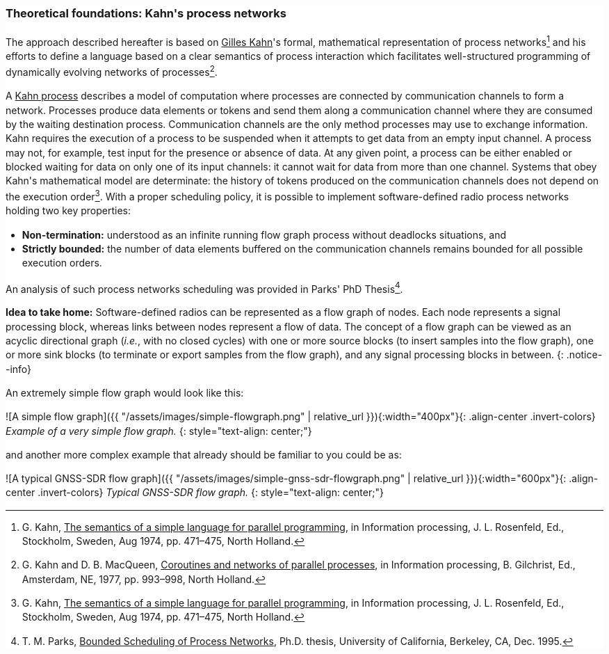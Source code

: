 ### Theoretical foundations: Kahn's process networks

The approach described hereafter is based on
[Gilles Kahn](https://en.wikipedia.org/wiki/Gilles_Kahn)'s formal, mathematical
representation of process networks[^Kahn74] and his efforts to define a language
based on a clear semantics of process interaction which facilitates
well-structured programming of dynamically evolving networks of
processes[^Kahn77].

A [Kahn process](https://en.wikipedia.org/wiki/Kahn_process_networks) describes
a model of computation where processes are connected by communication channels
to form a network. Processes produce data elements or tokens and send them along
a communication channel where they are consumed by the waiting destination
process. Communication channels are the only method processes may use to
exchange information. Kahn requires the execution of a process to be suspended
when it attempts to get data from an empty input channel. A process may not, for
example, test input for the presence or absence of data. At any given point, a
process can be either enabled or blocked waiting for data on only one of its
input channels: it cannot wait for data from more than one channel. Systems that
obey Kahn's mathematical model are determinate: the history of tokens produced
on the communication channels does not depend on the execution order[^Kahn74].
With a proper scheduling policy, it is possible to implement software-defined
radio process networks holding two key properties:

* **Non-termination:** understood as an infinite running flow graph process
  without deadlocks situations, and
* **Strictly bounded:** the number of data elements buffered on the
  communication channels remains bounded for all possible execution orders.

An analysis of such process networks scheduling was provided in Parks' PhD
Thesis[^Parks95].

**Idea to take home:** Software-defined radios can be represented as a flow
graph of nodes. Each node represents a signal processing block, whereas links
between nodes represent a flow of data. The concept of a flow graph can be
viewed as an acyclic directional graph (_i.e._, with no closed cycles) with
one or more source blocks (to insert samples into the flow graph), one or more
sink blocks (to terminate or export samples from the flow graph), and any
signal processing blocks in between.
{: .notice--info}

An extremely simple flow graph would look like this:

![A simple flow graph]({{ "/assets/images/simple-flowgraph.png" | relative_url }}){:width="400px"}{: .align-center .invert-colors}
_Example of a very simple flow graph._
{: style="text-align: center;"}

and another more complex example that already should be familiar to you could be
as:

![A typical GNSS-SDR flow graph]({{ "/assets/images/simple-gnss-sdr-flowgraph.png" | relative_url }}){:width="600px"}{: .align-center .invert-colors}
_Typical GNSS-SDR flow graph._
{: style="text-align: center;"}


[^Kahn74]:  G. Kahn, [The semantics of a simple language for parallel programming](http://www1.cs.columbia.edu/~sedwards/papers/kahn1974semantics.pdf), in Information processing, J. L. Rosenfeld, Ed., Stockholm, Sweden, Aug 1974, pp. 471–475, North Holland.
[^Kahn77]: G. Kahn and D. B. MacQueen, [Coroutines and networks of parallel processes](https://inria.hal.science/inria-00306565/PDF/rr_iria202.pdf), in Information processing, B. Gilchrist, Ed., Amsterdam, NE, 1977, pp. 993–998, North Holland.
[^Parks95]: T. M. Parks, [Bounded Scheduling of Process Networks](https://www2.eecs.berkeley.edu/Pubs/TechRpts/1995/ERL-95-105.pdf), Ph.D. thesis, University of California, Berkeley, CA, Dec. 1995.